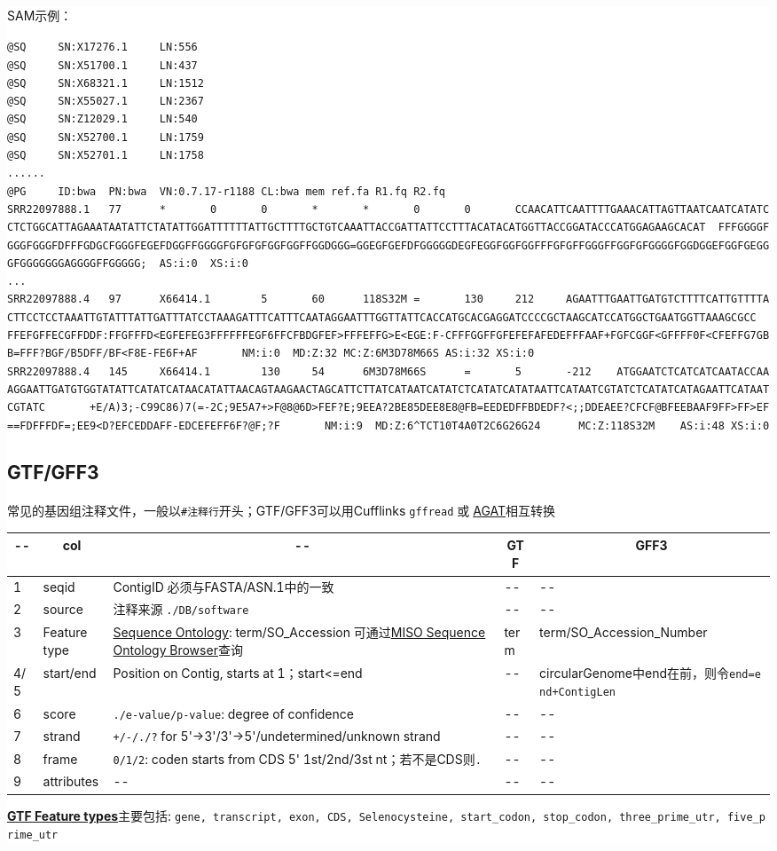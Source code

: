 
SAM示例：
```
@SQ     SN:X17276.1     LN:556
@SQ     SN:X51700.1     LN:437
@SQ     SN:X68321.1     LN:1512
@SQ     SN:X55027.1     LN:2367
@SQ     SN:Z12029.1     LN:540
@SQ     SN:X52700.1     LN:1759
@SQ     SN:X52701.1     LN:1758
......
@PG     ID:bwa  PN:bwa  VN:0.7.17-r1188 CL:bwa mem ref.fa R1.fq R2.fq
SRR22097888.1   77      *       0       0       *       *       0       0       CCAACATTCAATTTTGAAACATTAGTTAATCAATCATATCCTCTGGCATTAGAAATAATATTCTATATTGGATTTTTTATTGCTTTTGCTGTCAAATTACCGATTATTCCTTTACATACATGGTTACCGGATACCCATGGAGAAGCACAT  FFFGGGGFGGGFGGGFDFFFGDGCFGGGFEGEFDGGFFGGGGFGFGFGFGGFGGFFGGDGGG=GGEGFGEFDFGGGGGDEGFEGGFGGFGGFFFGFGFFGGGFFGGFGFGGGGFGGDGGEFGGFGEGGGFGGGGGGGAGGGGFFGGGGG;  AS:i:0  XS:i:0
...
SRR22097888.4   97      X66414.1        5       60      118S32M =       130     212     AGAATTTGAATTGATGTCTTTTCATTGTTTTACTTCCTCCTAAATTGTATTTATTGATTTATCCTAAAGATTTCATTTCAATAGGAATTTGGTTATTCACCATGCACGAGGATCCCCGCTAAGCATCCATGGCTGAATGGTTAAAGCGCC       FFEFGFFECGFFDDF:FFGFFFD<EGFEFEG3FFFFFFEGF6FFCFBDGFEF>FFFEFFG>E<EGE:F-CFFFGGFFGFEFEFAFEDEFFFAAF+FGFCGGF<GFFFF0F<CFEFFG7GBB=FFF?BGF/B5DFF/BF<F8E-FE6F+AF       NM:i:0  MD:Z:32 MC:Z:6M3D78M66S AS:i:32 XS:i:0
SRR22097888.4   145     X66414.1        130     54      6M3D78M66S      =       5       -212    ATGGAATCTCATCATCAATACCAAAGGAATTGATGTGGTATATTCATATCATAACATATTAACAGTAAGAACTAGCATTCTTATCATAATCATATCTCATATCATATAATTCATAATCGTATCTCATATCATAGAATTCATAATCGTATC       +E/A)3;-C99C86)7(=-2C;9E5A7+>F@8@6D>FEF?E;9EEA?2BE85DEE8E8@FB=EEDEDFFBDEDF?<;;DDEAEE?CFCF@BFEEBAAF9FF>FF>EF==FDFFFDF=;EE9<D?EFCEDDAFF-EDCEFEFF6F?@F;?F       NM:i:9  MD:Z:6^TCT10T4A0T2C6G26G24      MC:Z:118S32M    AS:i:48 XS:i:0
```



## GTF/GFF3

常见的基因组注释文件，一般以```#注释行```开头；GTF/GFF3可以用Cufflinks ```gffread``` 或 [AGAT](https://agat.readthedocs.io/en/latest/gff_to_gtf.html)相互转换


| -- | col | -- | GTF | GFF3 |
| -- | -- | -- | ---- | -- |
| 1 | seqid        | ContigID 必须与FASTA/ASN.1中的一致 | -- | -- |    
| 2 | source       | 注释来源 ```./DB/software``` | -- | -- |   
| 3 | Feature type | [Sequence Ontology](http://www.sequenceontology.org/): term/SO_Accession 可通过[MISO Sequence Ontology Browser](http://sequenceontology.org/browser/obob.cgi)查询 | term | term/SO_Accession_Number | 
| 4/5 | start/end  | Position on Contig, starts at 1；start<=end | -- | circularGenome中end在前，则令```end=end+ContigLen``` | 
| 6 | score        | ```./e-value/p-value```: degree of confidence | -- | -- |   
| 7 | strand       | ```+/-/./?``` for 5'->3'/3'->5'/undetermined/unknown strand | -- | -- |  
| 8 | frame  | ```0/1/2```: coden starts from CDS 5' 1st/2nd/3st nt；若不是CDS则```.``` | -- | -- |  
| 9 | attributes   | -- | -- | -- |      


[**GTF Feature types**](https://agat.readthedocs.io/en/latest/gff_to_gtf.html#feature-types-in-gtf-versions)主要包括: ```gene, transcript, exon, CDS, Selenocysteine, start_codon, stop_codon, three_prime_utr, five_prime_utr```
